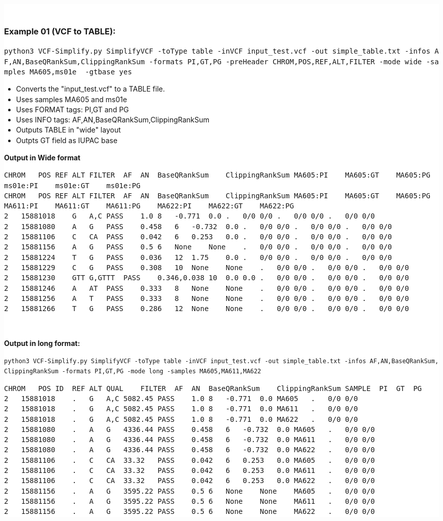<br>

### Example 01 (VCF to TABLE):
<pre>
python3 VCF-Simplify.py SimplifyVCF -toType table -inVCF input_test.vcf -out simple_table.txt -infos AF,AN,BaseQRankSum,ClippingRankSum -formats PI,GT,PG -preHeader CHROM,POS,REF,ALT,FILTER -mode wide -samples MA605,ms01e  -gtbase yes
</pre>

- Converts the "input_test.vcf" to a TABLE file.
- Uses samples MA605 and ms01e
- Uses FORMAT tags: PI,GT and PG
- Uses INFO tags: AF,AN,BaseQRankSum,ClippingRankSum
- Outputs TABLE in "wide" layout
- Outpts GT field as IUPAC base

**Output in Wide format**
<pre>
CHROM	POS	REF	ALT	FILTER	AF	AN	BaseQRankSum	ClippingRankSum	MA605:PI	MA605:GT	MA605:PG	ms01e:PI	ms01e:GT	ms01e:PG
CHROM	POS	REF	ALT	FILTER	AF	AN	BaseQRankSum	ClippingRankSum	MA605:PI	MA605:GT	MA605:PG	MA611:PI	MA611:GT	MA611:PG	MA622:PI	MA622:GT	MA622:PG
2	15881018	G	A,C	PASS	1.0	8	-0.771	0.0	.	0/0	0/0	.	0/0	0/0	.	0/0	0/0
2	15881080	A	G	PASS	0.458	6	-0.732	0.0	.	0/0	0/0	.	0/0	0/0	.	0/0	0/0
2	15881106	C	CA	PASS	0.042	6	0.253	0.0	.	0/0	0/0	.	0/0	0/0	.	0/0	0/0
2	15881156	A	G	PASS	0.5	6	None	None	.	0/0	0/0	.	0/0	0/0	.	0/0	0/0
2	15881224	T	G	PASS	0.036	12	1.75	0.0	.	0/0	0/0	.	0/0	0/0	.	0/0	0/0
2	15881229	C	G	PASS	0.308	10	None	None	.	0/0	0/0	.	0/0	0/0	.	0/0	0/0
2	15881230	GTT	G,GTTT	PASS	0.346,0.038	10	0.0	0.0	.	0/0	0/0	.	0/0	0/0	.	0/0	0/0
2	15881246	A	AT	PASS	0.333	8	None	None	.	0/0	0/0	.	0/0	0/0	.	0/0	0/0
2	15881256	A	T	PASS	0.333	8	None	None	.	0/0	0/0	.	0/0	0/0	.	0/0	0/0
2	15881266	T	G	PASS	0.286	12	None	None	.	0/0	0/0	.	0/0	0/0	.	0/0	0/0
</pre>

<br>

**Output in long format:**

    python3 VCF-Simplify.py SimplifyVCF -toType table -inVCF input_test.vcf -out simple_table.txt -infos AF,AN,BaseQRankSum,ClippingRankSum -formats PI,GT,PG -mode long -samples MA605,MA611,MA622

<pre>
CHROM	POS	ID	REF	ALT	QUAL	FILTER	AF	AN	BaseQRankSum	ClippingRankSum	SAMPLE	PI	GT	PG
2	15881018	.	G	A,C	5082.45	PASS	1.0	8	-0.771	0.0	MA605	.	0/0	0/0
2	15881018	.	G	A,C	5082.45	PASS	1.0	8	-0.771	0.0	MA611	.	0/0	0/0
2	15881018	.	G	A,C	5082.45	PASS	1.0	8	-0.771	0.0	MA622	.	0/0	0/0
2	15881080	.	A	G	4336.44	PASS	0.458	6	-0.732	0.0	MA605	.	0/0	0/0
2	15881080	.	A	G	4336.44	PASS	0.458	6	-0.732	0.0	MA611	.	0/0	0/0
2	15881080	.	A	G	4336.44	PASS	0.458	6	-0.732	0.0	MA622	.	0/0	0/0
2	15881106	.	C	CA	33.32	PASS	0.042	6	0.253	0.0	MA605	.	0/0	0/0
2	15881106	.	C	CA	33.32	PASS	0.042	6	0.253	0.0	MA611	.	0/0	0/0
2	15881106	.	C	CA	33.32	PASS	0.042	6	0.253	0.0	MA622	.	0/0	0/0
2	15881156	.	A	G	3595.22	PASS	0.5	6	None	None	MA605	.	0/0	0/0
2	15881156	.	A	G	3595.22	PASS	0.5	6	None	None	MA611	.	0/0	0/0
2	15881156	.	A	G	3595.22	PASS	0.5	6	None	None	MA622	.	0/0	0/0
</pre>

